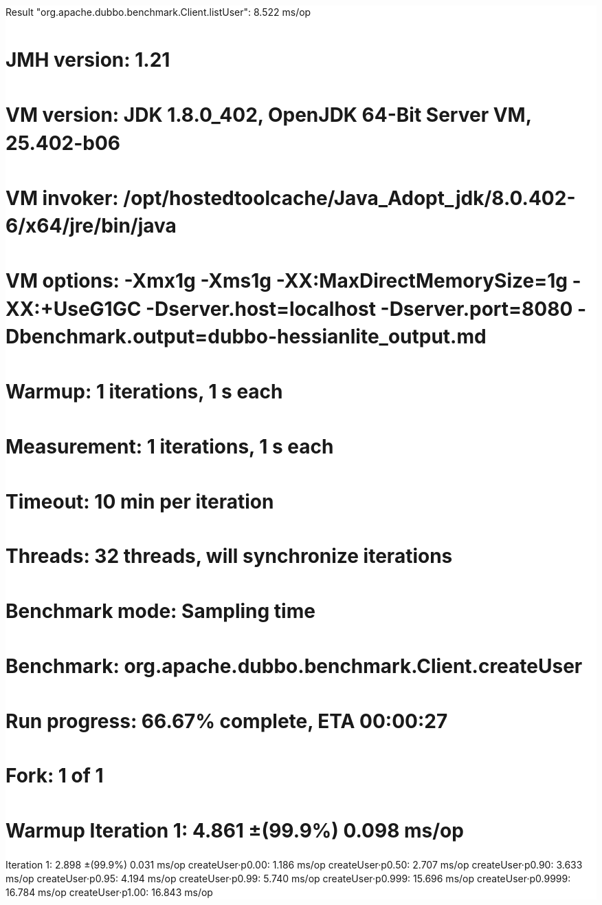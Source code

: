 
Result "org.apache.dubbo.benchmark.Client.listUser":
  8.522 ms/op


# JMH version: 1.21
# VM version: JDK 1.8.0_402, OpenJDK 64-Bit Server VM, 25.402-b06
# VM invoker: /opt/hostedtoolcache/Java_Adopt_jdk/8.0.402-6/x64/jre/bin/java
# VM options: -Xmx1g -Xms1g -XX:MaxDirectMemorySize=1g -XX:+UseG1GC -Dserver.host=localhost -Dserver.port=8080 -Dbenchmark.output=dubbo-hessianlite_output.md
# Warmup: 1 iterations, 1 s each
# Measurement: 1 iterations, 1 s each
# Timeout: 10 min per iteration
# Threads: 32 threads, will synchronize iterations
# Benchmark mode: Sampling time
# Benchmark: org.apache.dubbo.benchmark.Client.createUser

# Run progress: 66.67% complete, ETA 00:00:27
# Fork: 1 of 1
# Warmup Iteration   1: 4.861 ±(99.9%) 0.098 ms/op
Iteration   1: 2.898 ±(99.9%) 0.031 ms/op
                 createUser·p0.00:   1.186 ms/op
                 createUser·p0.50:   2.707 ms/op
                 createUser·p0.90:   3.633 ms/op
                 createUser·p0.95:   4.194 ms/op
                 createUser·p0.99:   5.740 ms/op
                 createUser·p0.999:  15.696 ms/op
                 createUser·p0.9999: 16.784 ms/op
                 createUser·p1.00:   16.843 ms/op
